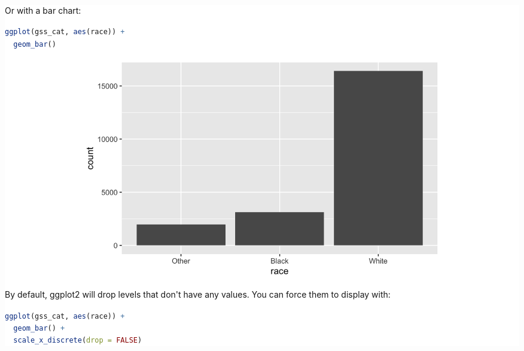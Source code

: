 Or with a bar chart:


```r
ggplot(gss_cat, aes(race)) +
  geom_bar()
```

<img src="factors_files/figure-html/unnamed-chunk-14-1.png" width="70%" style="display: block; margin: auto;" />

By default, ggplot2 will drop levels that don't have any values. You can force them to display with:


```r
ggplot(gss_cat, aes(race)) +
  geom_bar() +
  scale_x_discrete(drop = FALSE)
```
